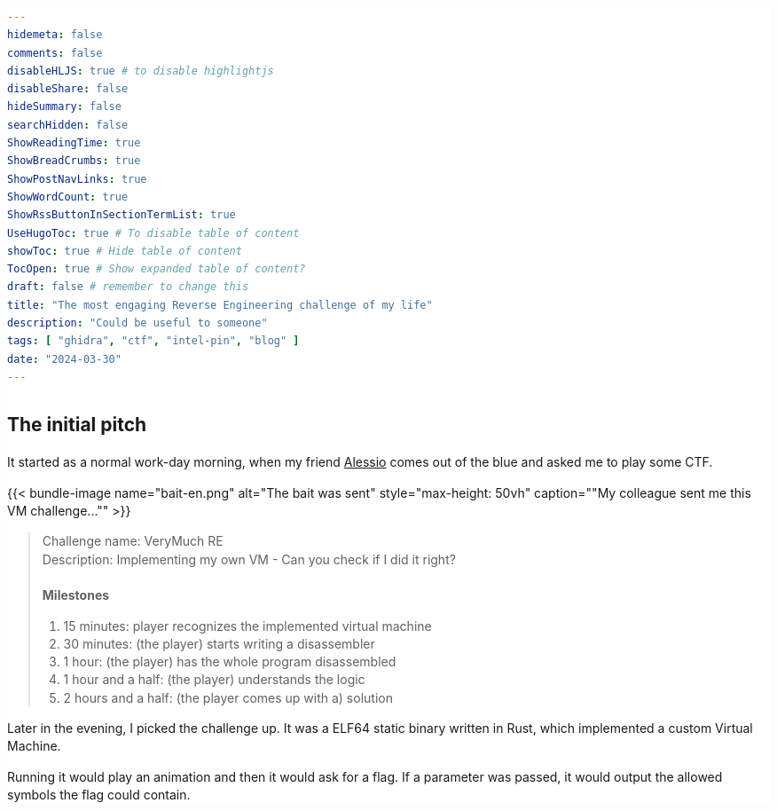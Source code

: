```yaml
---
hidemeta: false
comments: false
disableHLJS: true # to disable highlightjs
disableShare: false
hideSummary: false
searchHidden: false
ShowReadingTime: true
ShowBreadCrumbs: true
ShowPostNavLinks: true
ShowWordCount: true
ShowRssButtonInSectionTermList: true
UseHugoToc: true # To disable table of content
showToc: true # Hide table of content
TocOpen: true # Show expanded table of content?
draft: false # remember to change this
title: "The most engaging Reverse Engineering challenge of my life"
description: "Could be useful to someone"
tags: [ "ghidra", "ctf", "intel-pin", "blog" ]
date: "2024-03-30"
---
```



## The initial pitch

It started as a normal work-day morning, when my
friend [Alessio](https://www.linkedin.com/in/alessio-lei-815b35192/) comes
out of the blue and asked me to play some CTF.

{{< bundle-image 
      name="bait-en.png"
      alt="The bait was sent"
      style="max-height: 50vh"
      caption="\"My colleague sent me this VM challenge...\"" >}}

> Challenge name: VeryMuch RE\
> Description: Implementing my own VM - Can you check if I did it right?\
> \
> **Milestones**
> 1. 15 minutes: player recognizes the implemented virtual machine
> 2. 30 minutes: (the player) starts writing a disassembler
> 3. 1 hour: (the player) has the whole program disassembled
> 4. 1 hour and a half: (the player) understands the logic
> 5. 2 hours and a half: (the player comes up with a) solution

Later in the evening, I picked the challenge up. It was a ELF64 static binary
written in Rust, which implemented a custom Virtual Machine.

Running it would play an animation and then it would ask for a flag. If a parameter was passed, it would output the allowed symbols the flag could contain.
